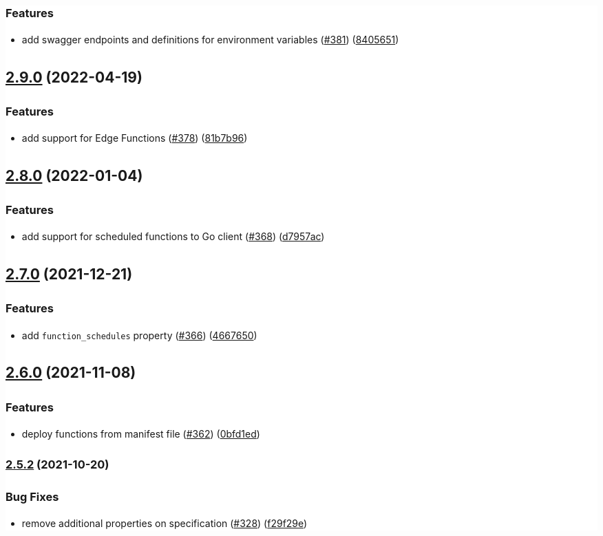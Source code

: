 
### Features

* add swagger endpoints and definitions for environment variables ([#381](https://www.github.com/netlify/open-api/issues/381)) ([8405651](https://www.github.com/netlify/open-api/commit/8405651c9096773e4f09e12da2f5f3b5748cd865))

## [2.9.0](https://www.github.com/netlify/open-api/compare/v2.8.0...v2.9.0) (2022-04-19)


### Features

* add support for Edge Functions ([#378](https://www.github.com/netlify/open-api/issues/378)) ([81b7b96](https://www.github.com/netlify/open-api/commit/81b7b964da8c9bf19757a9673072942eed863996))

## [2.8.0](https://www.github.com/netlify/open-api/compare/v2.7.0...v2.8.0) (2022-01-04)


### Features

* add support for scheduled functions to Go client ([#368](https://www.github.com/netlify/open-api/issues/368)) ([d7957ac](https://www.github.com/netlify/open-api/commit/d7957ace56c3abb26ba4f3f976dbb75849aed130))

## [2.7.0](https://www.github.com/netlify/open-api/compare/v2.6.0...v2.7.0) (2021-12-21)


### Features

* add `function_schedules` property ([#366](https://www.github.com/netlify/open-api/issues/366)) ([4667650](https://www.github.com/netlify/open-api/commit/46676503765f9208362084187174d30f8a9eb391))

## [2.6.0](https://www.github.com/netlify/open-api/compare/v2.5.2...v2.6.0) (2021-11-08)


### Features

* deploy functions from manifest file ([#362](https://www.github.com/netlify/open-api/issues/362)) ([0bfd1ed](https://www.github.com/netlify/open-api/commit/0bfd1edc0a58edc0c95b43437ed625e373d34c28))

### [2.5.2](https://www.github.com/netlify/open-api/compare/v2.5.1...v2.5.2) (2021-10-20)


### Bug Fixes

* remove additional properties on specification ([#328](https://www.github.com/netlify/open-api/issues/328)) ([f29f29e](https://www.github.com/netlify/open-api/commit/f29f29edcda431c6c736dff57828e9747def99d9))

